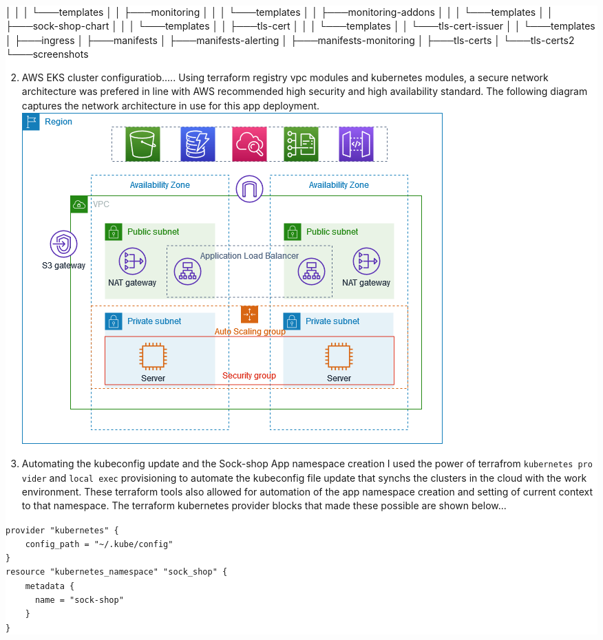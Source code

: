 │   │   │   └───templates
│   │   ├───monitoring
│   │   │   └───templates
│   │   ├───monitoring-addons
│   │   │   └───templates
│   │   ├───sock-shop-chart
│   │   │   └───templates
│   │   ├───tls-cert
│   │   │   └───templates
│   │   └───tls-cert-issuer
│   │       └───templates
│   ├───ingress
│   ├───manifests
│   ├───manifests-alerting
│   ├───manifests-monitoring
│   ├───tls-certs
│   └───tls-certs2
└───screenshots

2. AWS EKS cluster configuratiob.....
Using terraform registry vpc modules and kubernetes modules, a secure network architecture was prefered in line with AWS recommended high security and high availability standard. The following diagram captures the network architecture in use for this app deployment.
![AWS Subnets in Two AZs](./images/aws%20vpc.png)

3. Automating the kubeconfig update and the Sock-shop App namespace creation
I used the power of terrafrom `kubernetes provider` and `local exec` provisioning to automate the kubeconfig file update that synchs the clusters in the cloud with the work environment. These terraform tools also allowed for automation of the app namespace creation and setting of current context to that namespace. The terraform kubernetes provider blocks that made these possible are shown below... 
```
provider "kubernetes" {
    config_path = "~/.kube/config"
}
resource "kubernetes_namespace" "sock_shop" {
    metadata {
      name = "sock-shop"
    }
}
```